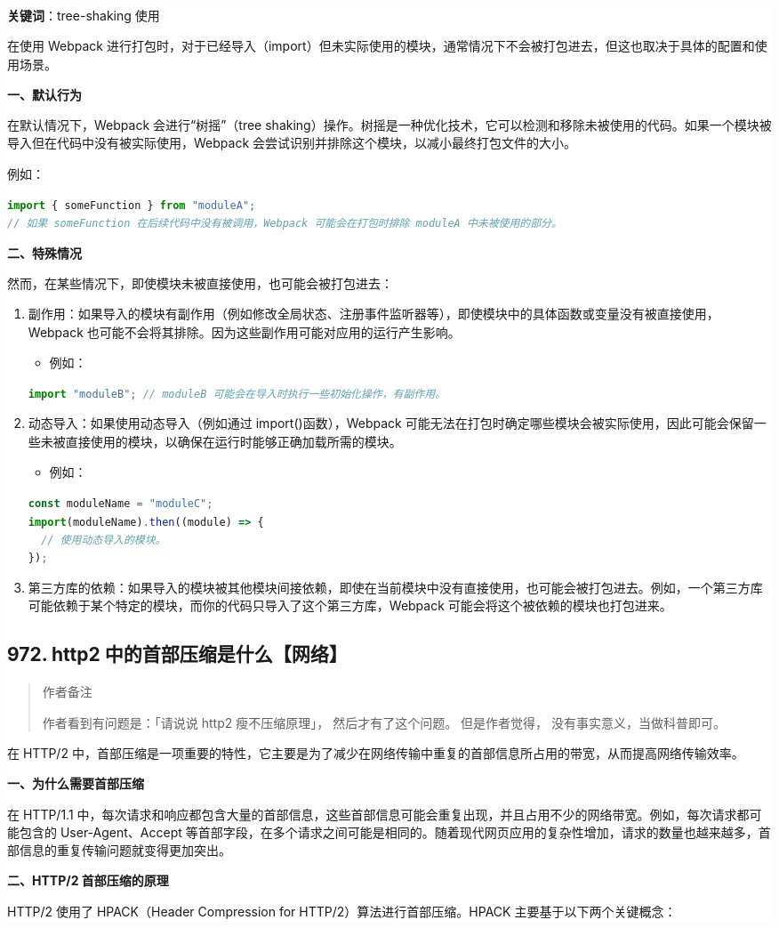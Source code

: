 **关键词**：tree-shaking 使用

在使用 Webpack 进行打包时，对于已经导入（import）但未实际使用的模块，通常情况下不会被打包进去，但这也取决于具体的配置和使用场景。

**一、默认行为**

在默认情况下，Webpack 会进行“树摇”（tree shaking）操作。树摇是一种优化技术，它可以检测和移除未被使用的代码。如果一个模块被导入但在代码中没有被实际使用，Webpack 会尝试识别并排除这个模块，以减小最终打包文件的大小。

例如：

```javascript
import { someFunction } from "moduleA";
// 如果 someFunction 在后续代码中没有被调用，Webpack 可能会在打包时排除 moduleA 中未被使用的部分。
```

**二、特殊情况**

然而，在某些情况下，即使模块未被直接使用，也可能会被打包进去：

1. 副作用：如果导入的模块有副作用（例如修改全局状态、注册事件监听器等），即使模块中的具体函数或变量没有被直接使用，Webpack 也可能不会将其排除。因为这些副作用可能对应用的运行产生影响。

   - 例如：

   ```javascript
   import "moduleB"; // moduleB 可能会在导入时执行一些初始化操作，有副作用。
   ```

2. 动态导入：如果使用动态导入（例如通过 import()函数），Webpack 可能无法在打包时确定哪些模块会被实际使用，因此可能会保留一些未被直接使用的模块，以确保在运行时能够正确加载所需的模块。

   - 例如：

   ```javascript
   const moduleName = "moduleC";
   import(moduleName).then((module) => {
     // 使用动态导入的模块。
   });
   ```

3. 第三方库的依赖：如果导入的模块被其他模块间接依赖，即使在当前模块中没有直接使用，也可能会被打包进去。例如，一个第三方库可能依赖于某个特定的模块，而你的代码只导入了这个第三方库，Webpack 可能会将这个被依赖的模块也打包进来。

           

## 972. http2 中的首部压缩是什么【网络】
      
> 作者备注
>
> 作者看到有问题是：「请说说 http2 瘦不压缩原理」， 然后才有了这个问题。 但是作者觉得， 没有事实意义，当做科普即可。

在 HTTP/2 中，首部压缩是一项重要的特性，它主要是为了减少在网络传输中重复的首部信息所占用的带宽，从而提高网络传输效率。

**一、为什么需要首部压缩**

在 HTTP/1.1 中，每次请求和响应都包含大量的首部信息，这些首部信息可能会重复出现，并且占用不少的网络带宽。例如，每次请求都可能包含的 User-Agent、Accept 等首部字段，在多个请求之间可能是相同的。随着现代网页应用的复杂性增加，请求的数量也越来越多，首部信息的重复传输问题就变得更加突出。

**二、HTTP/2 首部压缩的原理**

HTTP/2 使用了 HPACK（Header Compression for HTTP/2）算法进行首部压缩。HPACK 主要基于以下两个关键概念：
